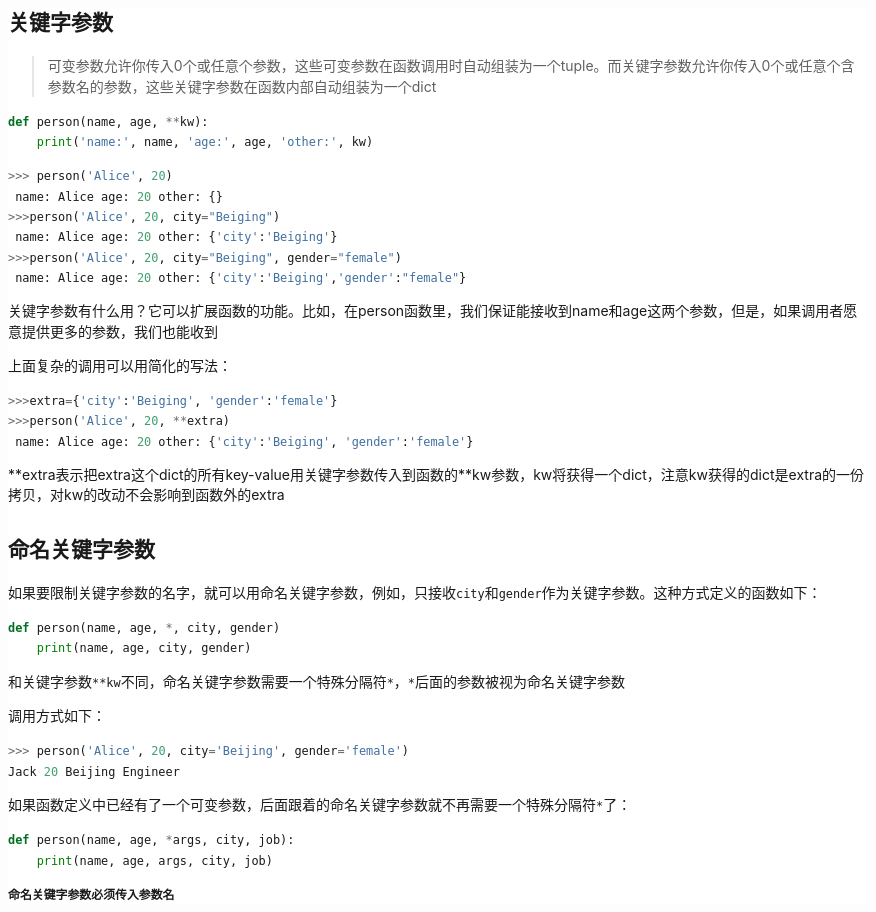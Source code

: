 

## 关键字参数

> 可变参数允许你传入0个或任意个参数，这些可变参数在函数调用时自动组装为一个tuple。而关键字参数允许你传入0个或任意个含参数名的参数，这些关键字参数在函数内部自动组装为一个dict

```python
def person(name, age, **kw):
    print('name:', name, 'age:', age, 'other:', kw)
```

```python
>>> person('Alice', 20)
 name: Alice age: 20 other: {}
>>>person('Alice', 20, city="Beiging")
 name: Alice age: 20 other: {'city':'Beiging'}
>>>person('Alice', 20, city="Beiging", gender="female")
 name: Alice age: 20 other: {'city':'Beiging','gender':"female"}
```
关键字参数有什么用？它可以扩展函数的功能。比如，在person函数里，我们保证能接收到name和age这两个参数，但是，如果调用者愿意提供更多的参数，我们也能收到

上面复杂的调用可以用简化的写法：
```python
>>>extra={'city':'Beiging', 'gender':'female'}
>>>person('Alice', 20, **extra)
 name: Alice age: 20 other: {'city':'Beiging', 'gender':'female'}
```
\*\*extra表示把extra这个dict的所有key-value用关键字参数传入到函数的**kw参数，kw将获得一个dict，注意kw获得的dict是extra的一份拷贝，对kw的改动不会影响到函数外的extra



## 命名关键字参数

如果要限制关键字参数的名字，就可以用命名关键字参数，例如，只接收`city`和`gender`作为关键字参数。这种方式定义的函数如下：

```python
def person(name, age, *, city, gender)
    print(name, age, city, gender)
```

和关键字参数`**kw`不同，命名关键字参数需要一个特殊分隔符`*`，`*`后面的参数被视为命名关键字参数

调用方式如下：

```python
>>> person('Alice', 20, city='Beijing', gender='female')
Jack 20 Beijing Engineer
```

如果函数定义中已经有了一个可变参数，后面跟着的命名关键字参数就不再需要一个特殊分隔符`*`了：

```python
def person(name, age, *args, city, job):
    print(name, age, args, city, job)
```

**`命名关键字参数必须传入参数名`**
